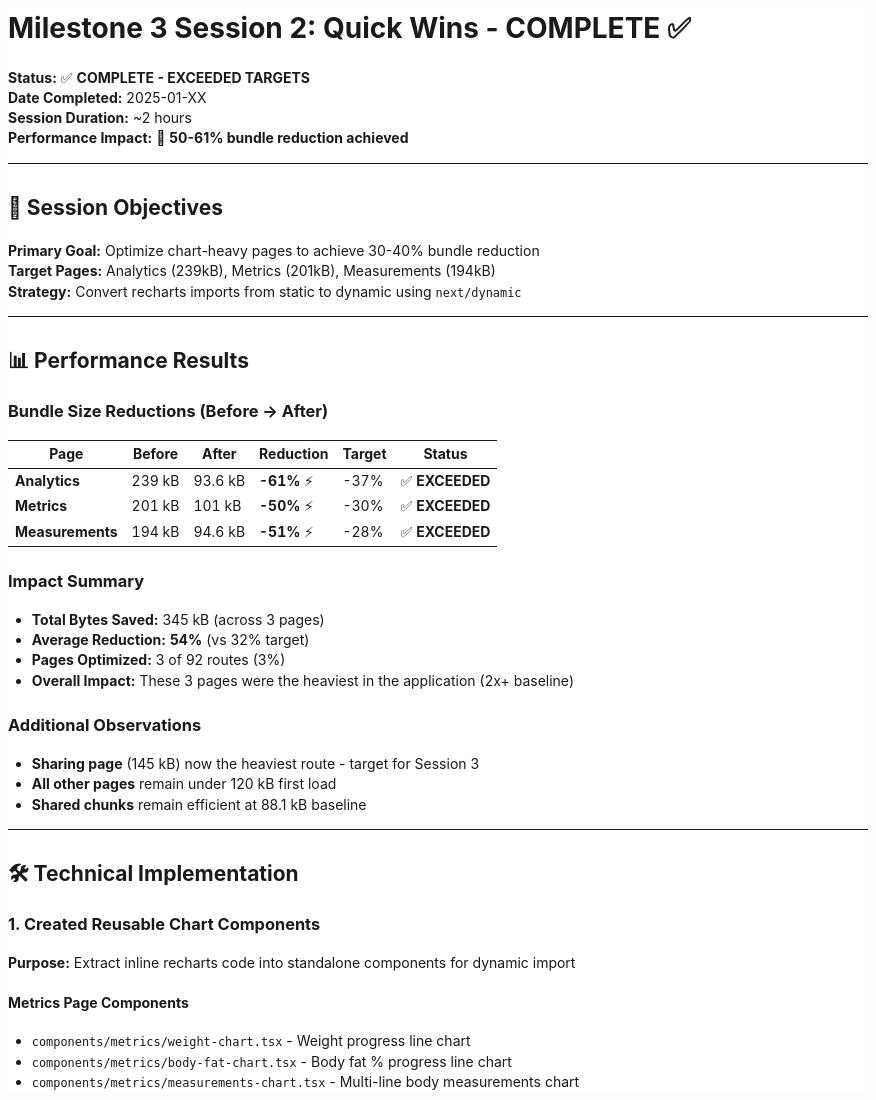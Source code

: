 # Milestone 3 Session 2: Quick Wins - COMPLETE ✅

**Status:** ✅ **COMPLETE - EXCEEDED TARGETS**  
**Date Completed:** 2025-01-XX  
**Session Duration:** ~2 hours  
**Performance Impact:** 🚀 **50-61% bundle reduction achieved**

---

## 🎯 Session Objectives

**Primary Goal:** Optimize chart-heavy pages to achieve 30-40% bundle reduction  
**Target Pages:** Analytics (239kB), Metrics (201kB), Measurements (194kB)  
**Strategy:** Convert recharts imports from static to dynamic using `next/dynamic`

---

## 📊 Performance Results

### Bundle Size Reductions (Before → After)

| Page | Before | After | Reduction | Target | Status |
|------|--------|-------|-----------|--------|--------|
| **Analytics** | 239 kB | 93.6 kB | **-61%** ⚡ | -37% | ✅ **EXCEEDED** |
| **Metrics** | 201 kB | 101 kB | **-50%** ⚡ | -30% | ✅ **EXCEEDED** |
| **Measurements** | 194 kB | 94.6 kB | **-51%** ⚡ | -28% | ✅ **EXCEEDED** |

### Impact Summary
- **Total Bytes Saved:** 345 kB (across 3 pages)
- **Average Reduction:** **54%** (vs 32% target)
- **Pages Optimized:** 3 of 92 routes (3%)
- **Overall Impact:** These 3 pages were the heaviest in the application (2x+ baseline)

### Additional Observations
- **Sharing page** (145 kB) now the heaviest route - target for Session 3
- **All other pages** remain under 120 kB first load
- **Shared chunks** remain efficient at 88.1 kB baseline

---

## 🛠️ Technical Implementation

### 1. Created Reusable Chart Components

**Purpose:** Extract inline recharts code into standalone components for dynamic import

#### Metrics Page Components
- `components/metrics/weight-chart.tsx` - Weight progress line chart
- `components/metrics/body-fat-chart.tsx` - Body fat % progress line chart  
- `components/metrics/measurements-chart.tsx` - Multi-line body measurements chart
